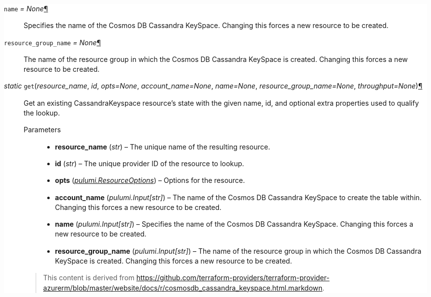 </dd></dl>

<dl class="attribute">
<dt id="pulumi_azure.cosmosdb.CassandraKeyspace.name">
<code class="sig-name descname">name</code><em class="property"> = None</em><a class="headerlink" href="#pulumi_azure.cosmosdb.CassandraKeyspace.name" title="Permalink to this definition">¶</a></dt>
<dd><p>Specifies the name of the Cosmos DB Cassandra KeySpace. Changing this forces a new resource to be created.</p>
</dd></dl>

<dl class="attribute">
<dt id="pulumi_azure.cosmosdb.CassandraKeyspace.resource_group_name">
<code class="sig-name descname">resource_group_name</code><em class="property"> = None</em><a class="headerlink" href="#pulumi_azure.cosmosdb.CassandraKeyspace.resource_group_name" title="Permalink to this definition">¶</a></dt>
<dd><p>The name of the resource group in which the Cosmos DB Cassandra KeySpace is created. Changing this forces a new resource to be created.</p>
</dd></dl>

<dl class="method">
<dt id="pulumi_azure.cosmosdb.CassandraKeyspace.get">
<em class="property">static </em><code class="sig-name descname">get</code><span class="sig-paren">(</span><em class="sig-param">resource_name</em>, <em class="sig-param">id</em>, <em class="sig-param">opts=None</em>, <em class="sig-param">account_name=None</em>, <em class="sig-param">name=None</em>, <em class="sig-param">resource_group_name=None</em>, <em class="sig-param">throughput=None</em><span class="sig-paren">)</span><a class="headerlink" href="#pulumi_azure.cosmosdb.CassandraKeyspace.get" title="Permalink to this definition">¶</a></dt>
<dd><p>Get an existing CassandraKeyspace resource’s state with the given name, id, and optional extra
properties used to qualify the lookup.</p>
<dl class="field-list simple">
<dt class="field-odd">Parameters</dt>
<dd class="field-odd"><ul class="simple">
<li><p><strong>resource_name</strong> (<em>str</em>) – The unique name of the resulting resource.</p></li>
<li><p><strong>id</strong> (<em>str</em>) – The unique provider ID of the resource to lookup.</p></li>
<li><p><strong>opts</strong> (<a class="reference internal" href="../../pulumi/#pulumi.ResourceOptions" title="pulumi.ResourceOptions"><em>pulumi.ResourceOptions</em></a>) – Options for the resource.</p></li>
<li><p><strong>account_name</strong> (<em>pulumi.Input</em><em>[</em><em>str</em><em>]</em>) – The name of the Cosmos DB Cassandra KeySpace to create the table within. Changing this forces a new resource to be created.</p></li>
<li><p><strong>name</strong> (<em>pulumi.Input</em><em>[</em><em>str</em><em>]</em>) – Specifies the name of the Cosmos DB Cassandra KeySpace. Changing this forces a new resource to be created.</p></li>
<li><p><strong>resource_group_name</strong> (<em>pulumi.Input</em><em>[</em><em>str</em><em>]</em>) – The name of the resource group in which the Cosmos DB Cassandra KeySpace is created. Changing this forces a new resource to be created.</p></li>
</ul>
</dd>
</dl>
<blockquote>
<div><p>This content is derived from <a class="reference external" href="https://github.com/terraform-providers/terraform-provider-azurerm/blob/master/website/docs/r/cosmosdb_cassandra_keyspace.html.markdown">https://github.com/terraform-providers/terraform-provider-azurerm/blob/master/website/docs/r/cosmosdb_cassandra_keyspace.html.markdown</a>.</p>
</div></blockquote>
</dd></dl>
